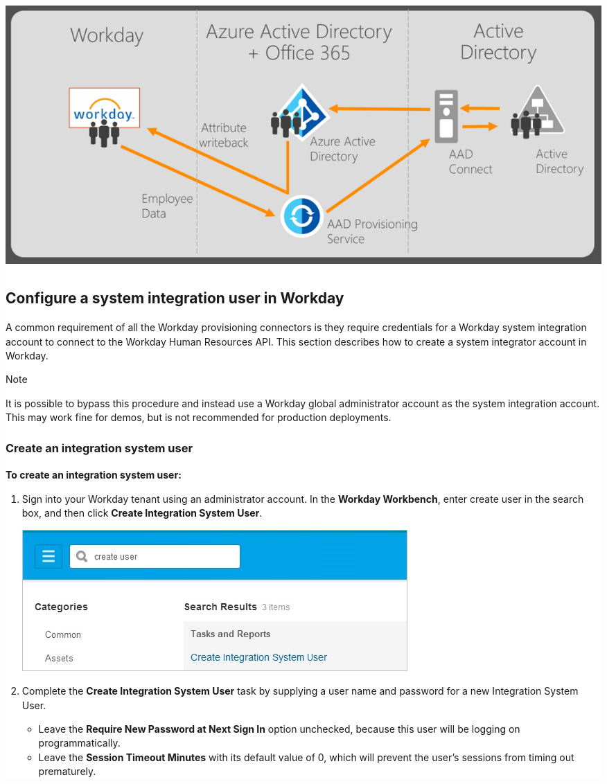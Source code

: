 ![Overview](./media/active-directory-saas-workday-inbound-tutorial/WD_Overview.PNG)

## Configure a system integration user in Workday
A common requirement of all the Workday provisioning connectors is they require credentials for a Workday system integration account to connect to the Workday Human Resources API. This section describes how to create a system integrator account in Workday.

> [!NOTE]
> It is possible to bypass this procedure and instead use a Workday global administrator account as the system integration account. This may work fine for demos, but is not recommended for production deployments.

### Create an integration system user

**To create an integration system user:**

1. Sign into your Workday tenant using an administrator account. In the **Workday Workbench**, enter create user in the search box, and then click **Create Integration System User**. 

    ![Create user](./media/active-directory-saas-workday-inbound-tutorial/IC750979.png "Create user")
2. Complete the **Create Integration System User** task by supplying a user name and password for a new Integration System User.  
   * Leave the **Require New Password at Next Sign In** option unchecked, because this user will be logging on programmatically. 
   * Leave the **Session Timeout Minutes** with its default value of 0, which will prevent the user’s sessions from timing out prematurely. 
